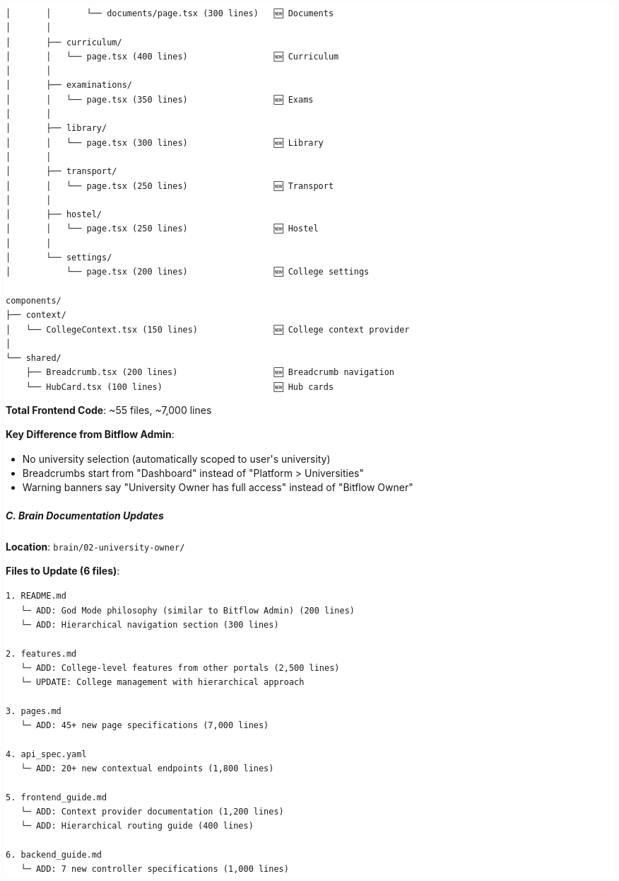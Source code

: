 ```
│       │       └── documents/page.tsx (300 lines)   🆕 Documents
│       │
│       ├── curriculum/
│       │   └── page.tsx (400 lines)                 🆕 Curriculum
│       │
│       ├── examinations/
│       │   └── page.tsx (350 lines)                 🆕 Exams
│       │
│       ├── library/
│       │   └── page.tsx (300 lines)                 🆕 Library
│       │
│       ├── transport/
│       │   └── page.tsx (250 lines)                 🆕 Transport
│       │
│       ├── hostel/
│       │   └── page.tsx (250 lines)                 🆕 Hostel
│       │
│       └── settings/
│           └── page.tsx (200 lines)                 🆕 College settings

components/
├── context/
│   └── CollegeContext.tsx (150 lines)               🆕 College context provider
│
└── shared/
    ├── Breadcrumb.tsx (200 lines)                   🆕 Breadcrumb navigation
    └── HubCard.tsx (100 lines)                      🆕 Hub cards
```

**Total Frontend Code**: ~55 files, ~7,000 lines

**Key Difference from Bitflow Admin**:
- No university selection (automatically scoped to user's university)
- Breadcrumbs start from "Dashboard" instead of "Platform > Universities"
- Warning banners say "University Owner has full access" instead of "Bitflow Owner"

##### C. Brain Documentation Updates

**Location**: `brain/02-university-owner/`

**Files to Update (6 files)**:

```
1. README.md
   └─ ADD: God Mode philosophy (similar to Bitflow Admin) (200 lines)
   └─ ADD: Hierarchical navigation section (300 lines)
   
2. features.md
   └─ ADD: College-level features from other portals (2,500 lines)
   └─ UPDATE: College management with hierarchical approach
   
3. pages.md
   └─ ADD: 45+ new page specifications (7,000 lines)
   
4. api_spec.yaml
   └─ ADD: 20+ new contextual endpoints (1,800 lines)
   
5. frontend_guide.md
   └─ ADD: Context provider documentation (1,200 lines)
   └─ ADD: Hierarchical routing guide (400 lines)
   
6. backend_guide.md
   └─ ADD: 7 new controller specifications (1,000 lines)
```
